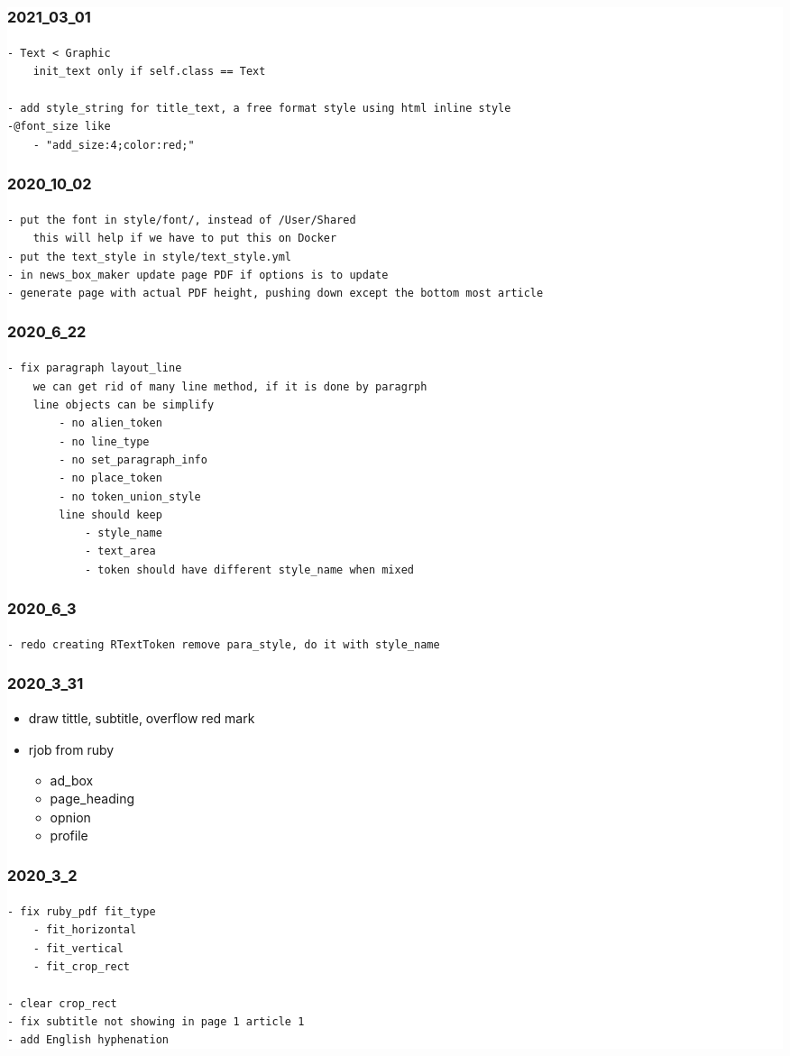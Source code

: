 ### 2021_03_01
	- Text < Graphic 
		init_text only if self.class == Text

	- add style_string for title_text, a free format style using html inline style
	-@font_size like 
		- "add_size:4;color:red;"

### 2020_10_02
	- put the font in style/font/, instead of /User/Shared 
		this will help if we have to put this on Docker
	- put the text_style in style/text_style.yml
	- in news_box_maker update page PDF if options is to update
	- generate page with actual PDF height, pushing down except the bottom most article

### 2020_6_22
	- fix paragraph layout_line
		we can get rid of many line method, if it is done by paragrph 
		line objects can be simplify
			- no alien_token 
			- no line_type 
			- no set_paragraph_info
			- no place_token
			- no token_union_style
			line should keep 
				- style_name
				- text_area
				- token should have different style_name when mixed
		
### 2020_6_3
	- redo creating RTextToken remove para_style, do it with style_name



### 2020_3_31

  - draw tittle, subtitle, overflow red mark
    
  - rjob from ruby
    - ad_box
    - page_heading
    - opnion
    - profile


### 2020_3_2
	- fix ruby_pdf fit_type 
		- fit_horizontal
		- fit_vertical
		- fit_crop_rect

	- clear crop_rect
	- fix subtitle not showing in page 1 article 1
	- add English hyphenation 
	